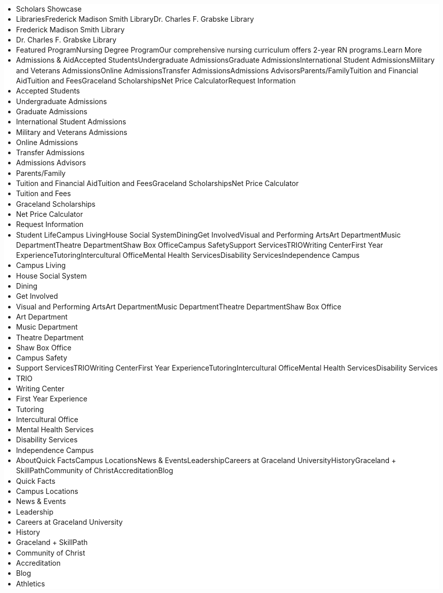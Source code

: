 - Scholars Showcase
- LibrariesFrederick Madison Smith LibraryDr. Charles F. Grabske Library
- Frederick Madison Smith Library
- Dr. Charles F. Grabske Library
- Featured ProgramNursing Degree ProgramOur comprehensive nursing curriculum offers 2-year RN programs.Learn More
- Admissions & AidAccepted StudentsUndergraduate AdmissionsGraduate AdmissionsInternational Student AdmissionsMilitary and Veterans AdmissionsOnline AdmissionsTransfer AdmissionsAdmissions AdvisorsParents/FamilyTuition and Financial AidTuition and FeesGraceland ScholarshipsNet Price CalculatorRequest Information
- Accepted Students
- Undergraduate Admissions
- Graduate Admissions
- International Student Admissions
- Military and Veterans Admissions
- Online Admissions
- Transfer Admissions
- Admissions Advisors
- Parents/Family
- Tuition and Financial AidTuition and FeesGraceland ScholarshipsNet Price Calculator
- Tuition and Fees
- Graceland Scholarships
- Net Price Calculator
- Request Information
- Student LifeCampus LivingHouse Social SystemDiningGet InvolvedVisual and Performing ArtsArt DepartmentMusic DepartmentTheatre DepartmentShaw Box OfficeCampus SafetySupport ServicesTRIOWriting CenterFirst Year ExperienceTutoringIntercultural OfficeMental Health ServicesDisability ServicesIndependence Campus
- Campus Living
- House Social System
- Dining
- Get Involved
- Visual and Performing ArtsArt DepartmentMusic DepartmentTheatre DepartmentShaw Box Office
- Art Department
- Music Department
- Theatre Department
- Shaw Box Office
- Campus Safety
- Support ServicesTRIOWriting CenterFirst Year ExperienceTutoringIntercultural OfficeMental Health ServicesDisability Services
- TRIO
- Writing Center
- First Year Experience
- Tutoring
- Intercultural Office
- Mental Health Services
- Disability Services
- Independence Campus
- AboutQuick FactsCampus LocationsNews & EventsLeadershipCareers at Graceland UniversityHistoryGraceland + SkillPathCommunity of ChristAccreditationBlog
- Quick Facts
- Campus Locations
- News & Events
- Leadership
- Careers at Graceland University
- History
- Graceland + SkillPath
- Community of Christ
- Accreditation
- Blog
- Athletics